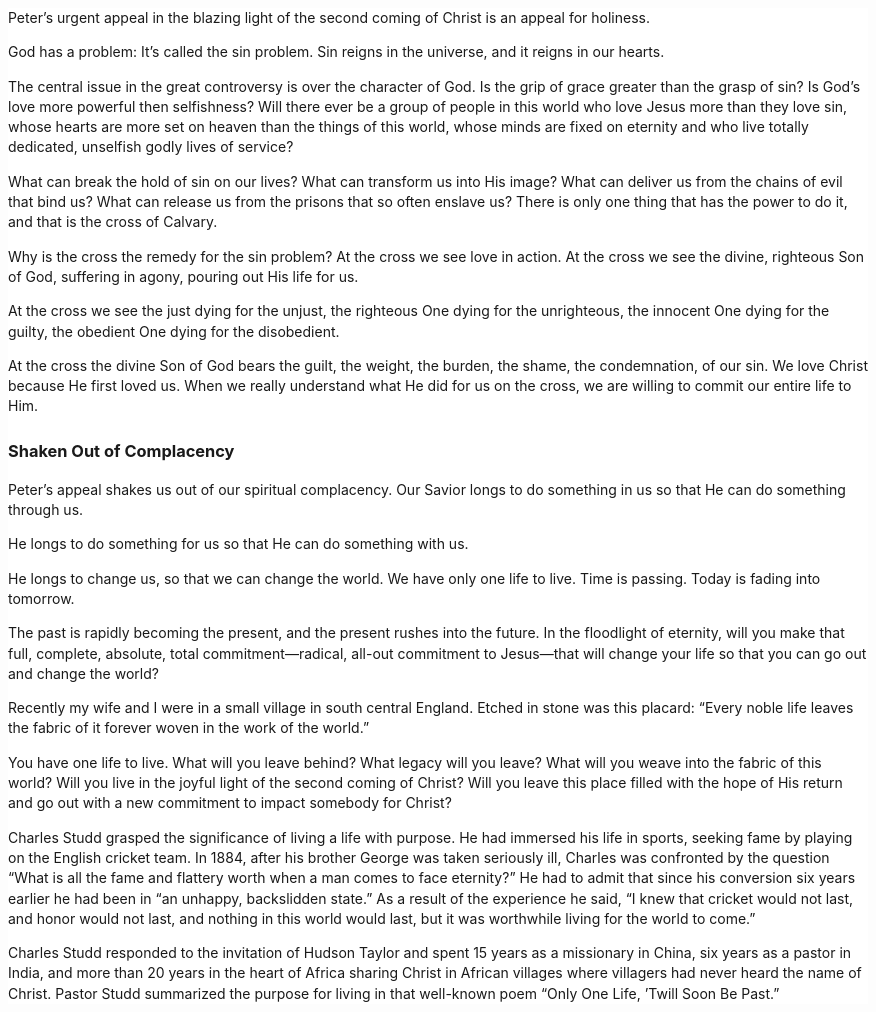 Peter’s urgent appeal in the blazing light of the second coming of Christ is an appeal for holiness.

God has a problem: It’s called the sin problem. Sin reigns in the universe, and it reigns in our hearts.

The central issue in the great controversy is over the character of God. Is the grip of grace greater than the grasp of sin? Is God’s love more powerful then selfishness? Will there ever be a group of people in this world who love Jesus more than they love sin, whose hearts are more set on heaven than the things of this world, whose minds are fixed on eternity and who live totally dedicated, unselfish godly lives of service?

What can break the hold of sin on our lives? What can transform us into His image? What can deliver us from the chains of evil that bind us? What can release us from the prisons that so often enslave us? There is only one thing that has the power to do it, and that is the cross of Calvary.

Why is the cross the remedy for the sin problem? At the cross we see love in action. At the cross we see the divine, righteous Son of God, suffering in agony, pouring out His life for us.

At the cross we see the just dying for the unjust, the righteous One dying for the unrighteous, the innocent One dying for the guilty, the obedient One dying for the disobedient.

At the cross the divine Son of God bears the guilt, the weight, the burden, the shame, the condemnation, of our sin. We love Christ because He first loved us. When we really understand what He did for us on the cross, we are willing to commit our entire life to Him.

### Shaken Out of Complacency

Peter’s appeal shakes us out of our spiritual complacency. Our Savior longs to do something in us so that He can do something through us.

He longs to do something for us so that He can do something with us.

He longs to change us, so that we can change the world. We have only one life to live. Time is passing. Today is fading into tomorrow.

The past is rapidly becoming the present, and the present rushes into the future. In the floodlight of eternity, will you make that full, complete, absolute, total commitment—radical, all-out commitment to Jesus—that will change your life so that you can go out and change the world?

Recently my wife and I were in a small village in south central England. Etched in stone was this placard: “Every noble life leaves the fabric of it forever woven in the work of the world.”

You have one life to live. What will you leave behind? What legacy will you leave? What will you weave into the fabric of this world? Will you live in the joyful light of the second coming of Christ? Will you leave this place filled with the hope of His return and go out with a new commitment to impact somebody for Christ?

Charles Studd grasped the significance of living a life with purpose. He had immersed his life in sports, seeking fame by playing on the English cricket team. In 1884, after his brother George was taken seriously ill, Charles was confronted by the question “What is all the fame and flattery worth when a man comes to face eternity?” He had to admit that since his conversion six years earlier he had been in “an unhappy, backslidden state.” As a result of the experience he said, “I knew that cricket would not last, and honor would not last, and nothing in this world would last, but it was worthwhile living for the world to come.”

Charles Studd responded to the invitation of Hudson Taylor and spent 15 years as a missionary in China, six years as a pastor in India, and more than 20 years in the heart of Africa sharing Christ in African villages where villagers had never heard the name of Christ. Pastor Studd summarized the purpose for living in that well-known poem “Only One Life, ’Twill Soon Be Past.”

